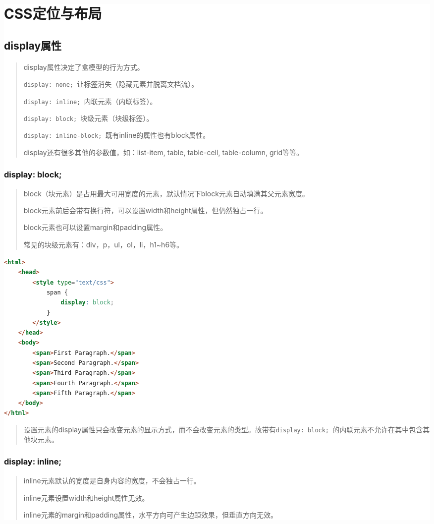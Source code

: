 

# CSS定位与布局

## display属性

> display属性决定了盒模型的行为方式。
>
> `display: none; `让标签消失（隐藏元素并脱离文档流）。
>
> `display: inline; `内联元素（内联标签）。
>
> `display: block; `块级元素（块级标签）。
>
> `display: inline-block; `既有inline的属性也有block属性。
>
> display还有很多其他的参数值，如：list-item, table, table-cell, table-column, grid等等。

### display: block; 

> block（块元素）是占用最大可用宽度的元素，默认情况下block元素自动填满其父元素宽度。
>
> block元素前后会带有换行符，可以设置width和height属性，但仍然独占一行。
>
> block元素也可以设置margin和padding属性。
>
> 常见的块级元素有：div，p，ul，ol，li，h1~h6等。

```html
<html>
    <head>
        <style type="text/css">
            span {
                display: block; 
            }
        </style>
    </head>
    <body>
        <span>First Paragraph.</span>
        <span>Second Paragraph.</span>
        <span>Third Paragraph.</span>
        <span>Fourth Paragraph.</span>
        <span>Fifth Paragraph.</span>
    </body>
</html>
```

> 设置元素的display属性只会改变元素的显示方式，而不会改变元素的类型。故带有`display: block; `的内联元素不允许在其中包含其他块元素。

### display: inline; 

> inline元素默认的宽度是自身内容的宽度，不会独占一行。
>
> inline元素设置width和height属性无效。
>
> inline元素的margin和padding属性，水平方向可产生边距效果，但垂直方向无效。
